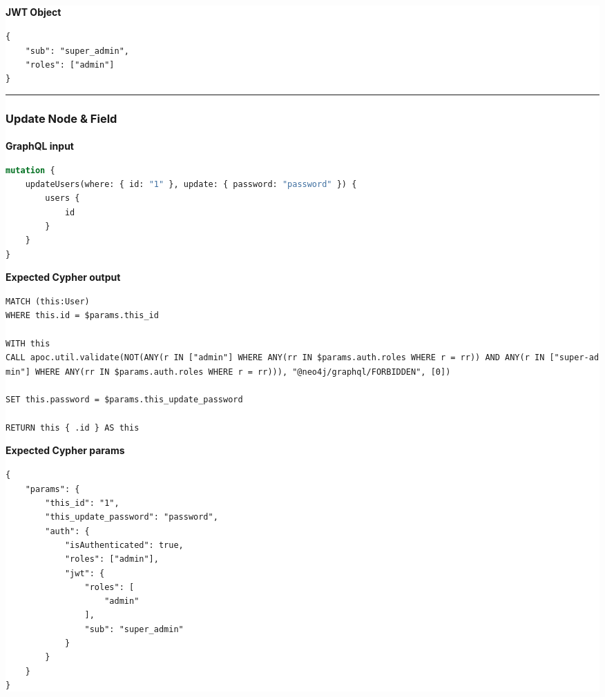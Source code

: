 **JWT Object**

```jwt
{
    "sub": "super_admin",
    "roles": ["admin"]
}
```

---

### Update Node & Field

**GraphQL input**

```graphql
mutation {
    updateUsers(where: { id: "1" }, update: { password: "password" }) {
        users {
            id
        }
    }
}
```

**Expected Cypher output**

```cypher
MATCH (this:User)
WHERE this.id = $params.this_id

WITH this
CALL apoc.util.validate(NOT(ANY(r IN ["admin"] WHERE ANY(rr IN $params.auth.roles WHERE r = rr)) AND ANY(r IN ["super-admin"] WHERE ANY(rr IN $params.auth.roles WHERE r = rr))), "@neo4j/graphql/FORBIDDEN", [0])

SET this.password = $params.this_update_password

RETURN this { .id } AS this
```

**Expected Cypher params**

```cypher-params
{
    "params": {
        "this_id": "1",
        "this_update_password": "password",
        "auth": {
            "isAuthenticated": true,
            "roles": ["admin"],
            "jwt": {
                "roles": [
                    "admin"
                ],
                "sub": "super_admin"
            }
        }
    }
}
```
